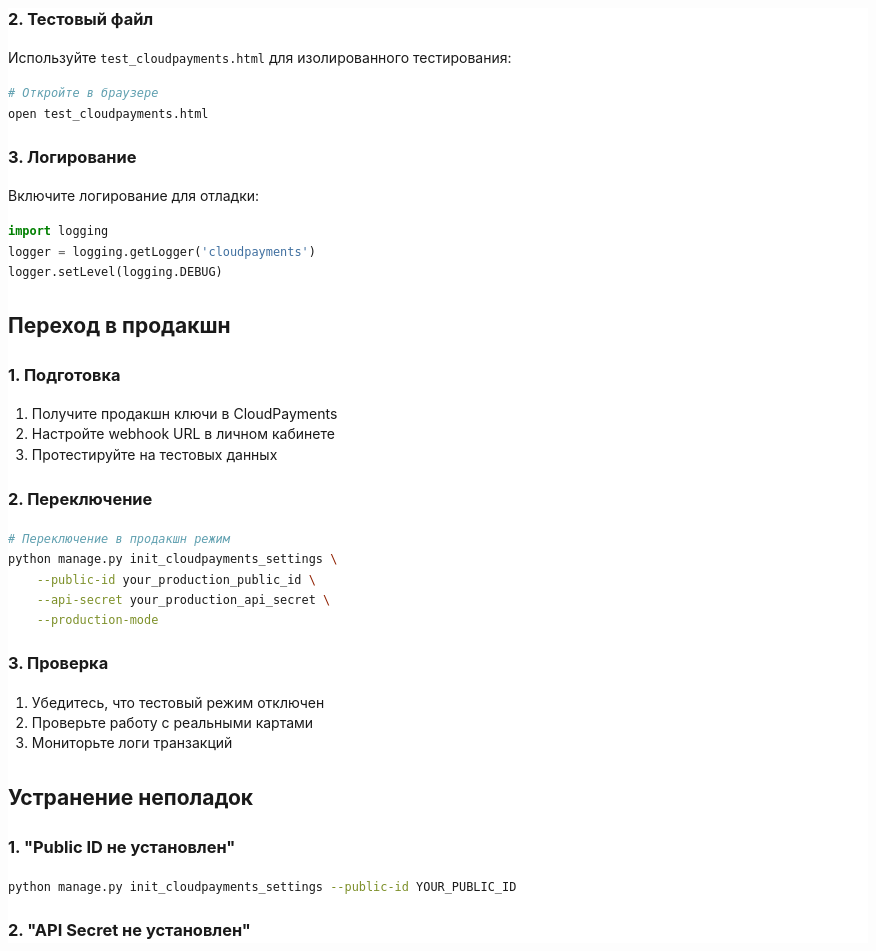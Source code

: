 ### 2. Тестовый файл

Используйте `test_cloudpayments.html` для изолированного тестирования:

```bash
# Откройте в браузере
open test_cloudpayments.html
```

### 3. Логирование

Включите логирование для отладки:

```python
import logging
logger = logging.getLogger('cloudpayments')
logger.setLevel(logging.DEBUG)
```

## Переход в продакшн

### 1. Подготовка

1. Получите продакшн ключи в CloudPayments
2. Настройте webhook URL в личном кабинете
3. Протестируйте на тестовых данных

### 2. Переключение

```bash
# Переключение в продакшн режим
python manage.py init_cloudpayments_settings \
    --public-id your_production_public_id \
    --api-secret your_production_api_secret \
    --production-mode
```

### 3. Проверка

1. Убедитесь, что тестовый режим отключен
2. Проверьте работу с реальными картами
3. Мониторьте логи транзакций

## Устранение неполадок

### 1. "Public ID не установлен"

```bash
python manage.py init_cloudpayments_settings --public-id YOUR_PUBLIC_ID
```

### 2. "API Secret не установлен"
